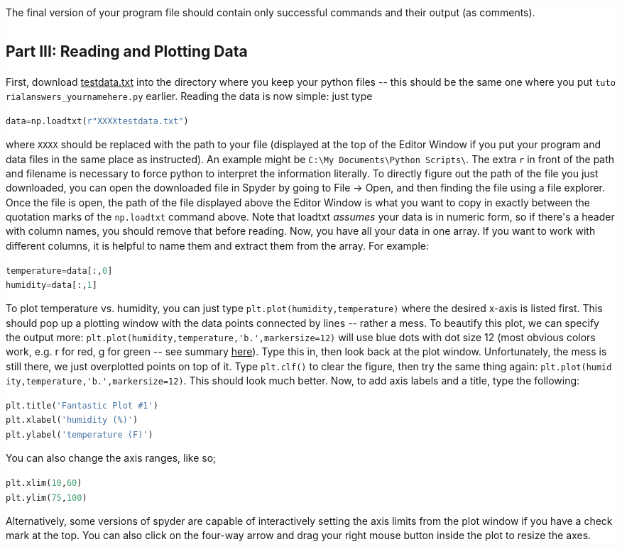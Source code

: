 The final version of your program file should contain only successful commands and their output (as comments).

## Part III: Reading and Plotting Data

First, download [testdata.txt](http://user.physics.unc.edu/~sheila/testdata.txt) into the directory where you keep your python files -- this should be the same one where you put `tutorialanswers_yournamehere.py` earlier. Reading the data is now simple: just type

```python
data=np.loadtxt(r"XXXXtestdata.txt")
```

where `XXXX` should be replaced with the path to your file (displayed at the top of the Editor Window if you put your program and data files in the same place as instructed). An example might be `C:\My Documents\Python Scripts\`. The extra `r` in front of the path and filename is necessary to force python to interpret the information literally. To directly figure out the path of the file you just downloaded, you can open the downloaded file in Spyder by going to File -> Open, and then finding the file using a file explorer. Once the file is open, the path of the file displayed above the Editor Window is what you want to copy in exactly between the quotation marks of the `np.loadtxt` command above. Note that loadtxt *assumes* your data is in numeric form, so if there's a header with column names, you should remove that before reading.
Now, you have all your data in one array. If you want to work with different columns, it is helpful to name them and extract them from the array. For example:

```python
temperature=data[:,0]
humidity=data[:,1]
```
    
To plot temperature vs. humidity, you can just type `plt.plot(humidity,temperature)` where the desired x-axis is listed first. This should pop up a plotting window with the data points connected by lines -- rather a mess. To beautify this plot, we can specify the output more: `plt.plot(humidity,temperature,'b.',markersize=12)` will use blue dots with dot size 12 (most obvious colors work, e.g. r for red, g for green -- see summary [here](http://matplotlib.org/api/pyplot_api.html#matplotlib.pyplot.plot)). Type this in, then look back at the plot window. Unfortunately, the mess is still there, we just overplotted points on top of it. Type `plt.clf()` to clear the figure, then try the same thing again: `plt.plot(humidity,temperature,'b.',markersize=12)`. This should look much better.
Now, to add axis labels and a title, type the following:

```python
plt.title('Fantastic Plot #1')
plt.xlabel('humidity (%)')
plt.ylabel('temperature (F)')
```

You can also change the axis ranges, like so;
    
```python
plt.xlim(10,60)
plt.ylim(75,100)
```

Alternatively, some versions of spyder are capable of interactively setting the axis limits from the plot window if you have a check mark at the top. You can also click on the four-way arrow and drag your right mouse button inside the plot to resize the axes.
